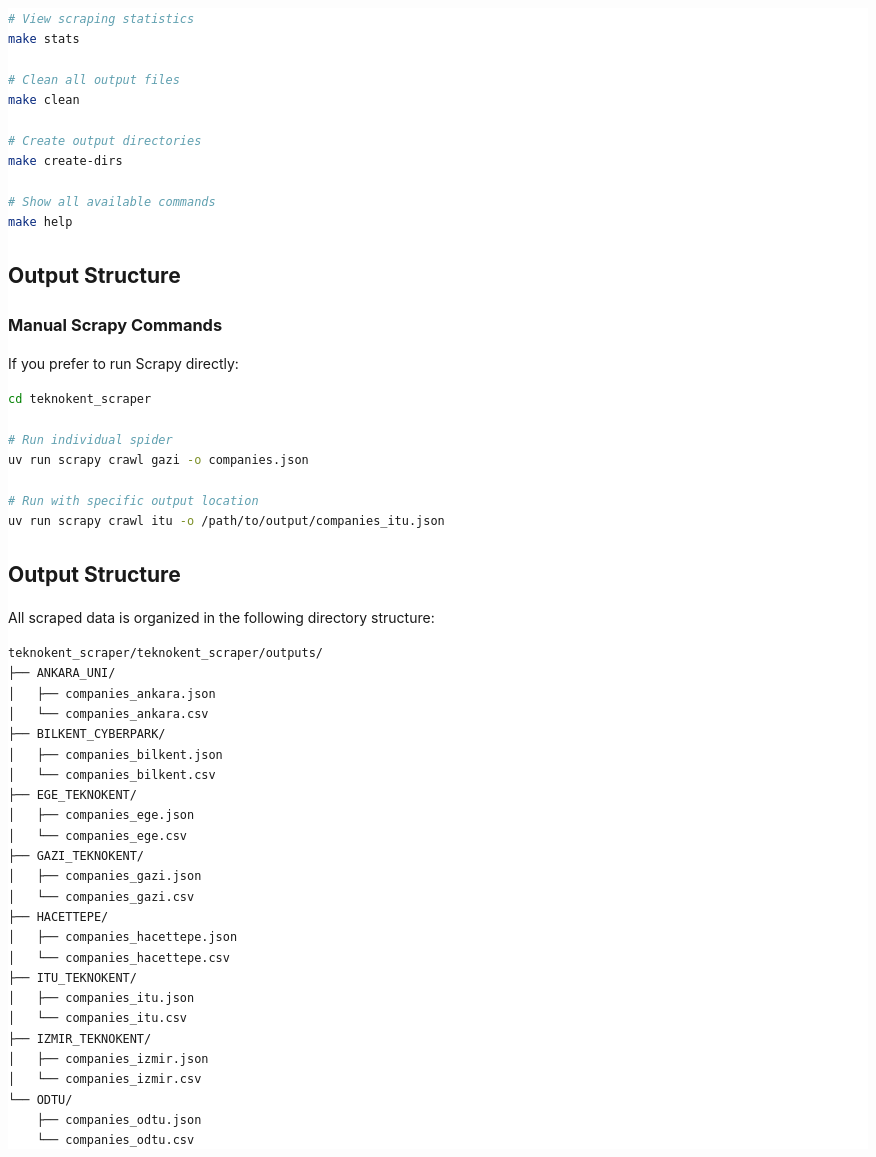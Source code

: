 ```bash
# View scraping statistics
make stats

# Clean all output files
make clean

# Create output directories
make create-dirs

# Show all available commands
make help
```

## Output Structure

### Manual Scrapy Commands

If you prefer to run Scrapy directly:

```bash
cd teknokent_scraper

# Run individual spider
uv run scrapy crawl gazi -o companies.json

# Run with specific output location
uv run scrapy crawl itu -o /path/to/output/companies_itu.json
```

## Output Structure

All scraped data is organized in the following directory structure:

```
teknokent_scraper/teknokent_scraper/outputs/
├── ANKARA_UNI/
│   ├── companies_ankara.json
│   └── companies_ankara.csv
├── BILKENT_CYBERPARK/
│   ├── companies_bilkent.json
│   └── companies_bilkent.csv
├── EGE_TEKNOKENT/
│   ├── companies_ege.json
│   └── companies_ege.csv
├── GAZI_TEKNOKENT/
│   ├── companies_gazi.json
│   └── companies_gazi.csv
├── HACETTEPE/
│   ├── companies_hacettepe.json
│   └── companies_hacettepe.csv
├── ITU_TEKNOKENT/
│   ├── companies_itu.json
│   └── companies_itu.csv
├── IZMIR_TEKNOKENT/
│   ├── companies_izmir.json
│   └── companies_izmir.csv
└── ODTU/
    ├── companies_odtu.json
    └── companies_odtu.csv
```
